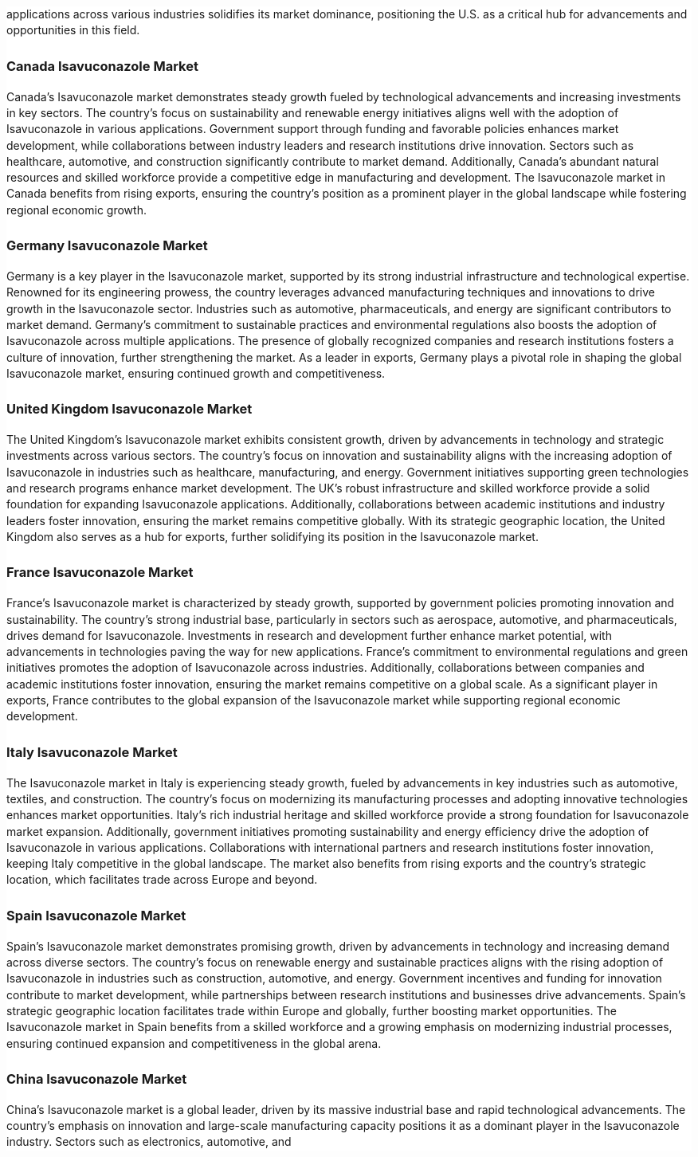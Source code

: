 applications across various industries solidifies its market dominance, positioning the U.S. as a critical hub for advancements and opportunities in this field.</p><h3>Canada Isavuconazole Market</h3><p>Canada&rsquo;s Isavuconazole market demonstrates steady growth fueled by technological advancements and increasing investments in key sectors. The country&rsquo;s focus on sustainability and renewable energy initiatives aligns well with the adoption of Isavuconazole in various applications. Government support through funding and favorable policies enhances market development, while collaborations between industry leaders and research institutions drive innovation. Sectors such as healthcare, automotive, and construction significantly contribute to market demand. Additionally, Canada&rsquo;s abundant natural resources and skilled workforce provide a competitive edge in manufacturing and development. The Isavuconazole market in Canada benefits from rising exports, ensuring the country&rsquo;s position as a prominent player in the global landscape while fostering regional economic growth.</p><h3>Germany Isavuconazole Market</h3><p>Germany is a key player in the Isavuconazole market, supported by its strong industrial infrastructure and technological expertise. Renowned for its engineering prowess, the country leverages advanced manufacturing techniques and innovations to drive growth in the Isavuconazole sector. Industries such as automotive, pharmaceuticals, and energy are significant contributors to market demand. Germany&rsquo;s commitment to sustainable practices and environmental regulations also boosts the adoption of Isavuconazole across multiple applications. The presence of globally recognized companies and research institutions fosters a culture of innovation, further strengthening the market. As a leader in exports, Germany plays a pivotal role in shaping the global Isavuconazole market, ensuring continued growth and competitiveness.</p><h3>United Kingdom Isavuconazole Market</h3><p>The United Kingdom&rsquo;s Isavuconazole market exhibits consistent growth, driven by advancements in technology and strategic investments across various sectors. The country&rsquo;s focus on innovation and sustainability aligns with the increasing adoption of Isavuconazole in industries such as healthcare, manufacturing, and energy. Government initiatives supporting green technologies and research programs enhance market development. The UK&rsquo;s robust infrastructure and skilled workforce provide a solid foundation for expanding Isavuconazole applications. Additionally, collaborations between academic institutions and industry leaders foster innovation, ensuring the market remains competitive globally. With its strategic geographic location, the United Kingdom also serves as a hub for exports, further solidifying its position in the Isavuconazole market.</p><h3>France Isavuconazole Market</h3><p>France&rsquo;s Isavuconazole market is characterized by steady growth, supported by government policies promoting innovation and sustainability. The country&rsquo;s strong industrial base, particularly in sectors such as aerospace, automotive, and pharmaceuticals, drives demand for Isavuconazole. Investments in research and development further enhance market potential, with advancements in technologies paving the way for new applications. France&rsquo;s commitment to environmental regulations and green initiatives promotes the adoption of Isavuconazole across industries. Additionally, collaborations between companies and academic institutions foster innovation, ensuring the market remains competitive on a global scale. As a significant player in exports, France contributes to the global expansion of the Isavuconazole market while supporting regional economic development.</p><h3>Italy Isavuconazole Market</h3><p>The Isavuconazole market in Italy is experiencing steady growth, fueled by advancements in key industries such as automotive, textiles, and construction. The country&rsquo;s focus on modernizing its manufacturing processes and adopting innovative technologies enhances market opportunities. Italy&rsquo;s rich industrial heritage and skilled workforce provide a strong foundation for Isavuconazole market expansion. Additionally, government initiatives promoting sustainability and energy efficiency drive the adoption of Isavuconazole in various applications. Collaborations with international partners and research institutions foster innovation, keeping Italy competitive in the global landscape. The market also benefits from rising exports and the country&rsquo;s strategic location, which facilitates trade across Europe and beyond.</p><h3>Spain Isavuconazole Market</h3><p>Spain&rsquo;s Isavuconazole market demonstrates promising growth, driven by advancements in technology and increasing demand across diverse sectors. The country&rsquo;s focus on renewable energy and sustainable practices aligns with the rising adoption of Isavuconazole in industries such as construction, automotive, and energy. Government incentives and funding for innovation contribute to market development, while partnerships between research institutions and businesses drive advancements. Spain&rsquo;s strategic geographic location facilitates trade within Europe and globally, further boosting market opportunities. The Isavuconazole market in Spain benefits from a skilled workforce and a growing emphasis on modernizing industrial processes, ensuring continued expansion and competitiveness in the global arena.</p><h3>China Isavuconazole Market</h3><p>China&rsquo;s Isavuconazole market is a global leader, driven by its massive industrial base and rapid technological advancements. The country&rsquo;s emphasis on innovation and large-scale manufacturing capacity positions it as a dominant player in the Isavuconazole industry. Sectors such as electronics, automotive, and